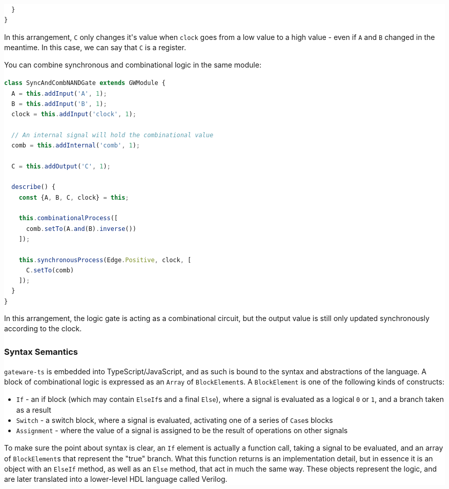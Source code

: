 ```typescript
  }
}
```

In this arrangement, `C` only changes it's value when `clock` goes from a low value to a high value - even if `A` and `B` changed in the meantime. In this case, we can say that `C` is a register.

You can combine synchronous and combinational logic in the same module:

```typescript
class SyncAndCombNANDGate extends GWModule {
  A = this.addInput('A', 1);
  B = this.addInput('B', 1);
  clock = this.addInput('clock', 1);

  // An internal signal will hold the combinational value
  comb = this.addInternal('comb', 1);

  C = this.addOutput('C', 1);

  describe() {
    const {A, B, C, clock} = this;

    this.combinationalProcess([
      comb.setTo(A.and(B).inverse())
    ]);

    this.synchronousProcess(Edge.Positive, clock, [
      C.setTo(comb)
    ]);
  }
}
```

In this arrangement, the logic gate is acting as a combinational circuit, but the output value is still only updated synchronously according to the clock.

### Syntax Semantics

`gateware-ts` is embedded into TypeScript/JavaScript, and as such is bound to the syntax and abstractions of the language. A block of combinational logic is expressed as an `Array` of `BlockElement`s. A `BlockElement` is one of the following kinds of constructs:

- `If` - an if block (which may contain `ElseIf`s and a final `Else`), where a signal is evaluated as a logical `0` or `1`, and a branch taken as a result
- `Switch` - a switch block, where a signal is evaluated, activating one of a series of `Case`s blocks
- `Assignment` - where the value of a signal is assigned to be the result of operations on other signals

To make sure the point about syntax is clear, an `If` element is actually a function call, taking a signal to be evaluated, and an array of `BlockElement`s that represent the "true" branch. What this function returns is an implementation detail, but in essence it is an object with an `ElseIf` method, as well as an `Else` method, that act in much the same way. These objects represent the logic, and are later translated into a lower-level HDL language called Verilog.
